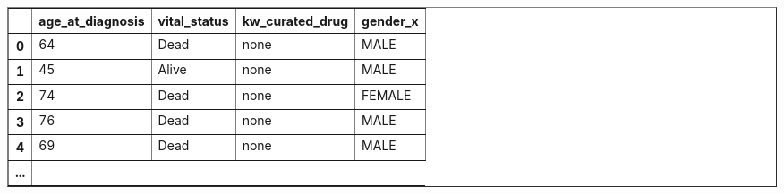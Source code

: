 



<div>
<style scoped>
    .dataframe tbody tr th:only-of-type {
        vertical-align: middle;
    }

    .dataframe tbody tr th {
        vertical-align: top;
    }

    .dataframe thead th {
        text-align: right;
    }
</style>
<table border="1" class="dataframe">
  <thead>
    <tr style="text-align: right;">
      <th></th>
      <th>age_at_diagnosis</th>
      <th>vital_status</th>
      <th>kw_curated_drug</th>
      <th>gender_x</th>
    </tr>
  </thead>
  <tbody>
    <tr>
      <th>0</th>
      <td>64</td>
      <td>Dead</td>
      <td>none</td>
      <td>MALE</td>
    </tr>
    <tr>
      <th>1</th>
      <td>45</td>
      <td>Alive</td>
      <td>none</td>
      <td>MALE</td>
    </tr>
    <tr>
      <th>2</th>
      <td>74</td>
      <td>Dead</td>
      <td>none</td>
      <td>FEMALE</td>
    </tr>
    <tr>
      <th>3</th>
      <td>76</td>
      <td>Dead</td>
      <td>none</td>
      <td>MALE</td>
    </tr>
    <tr>
      <th>4</th>
      <td>69</td>
      <td>Dead</td>
      <td>none</td>
      <td>MALE</td>
    </tr>
    <tr>
      <th>...</th>